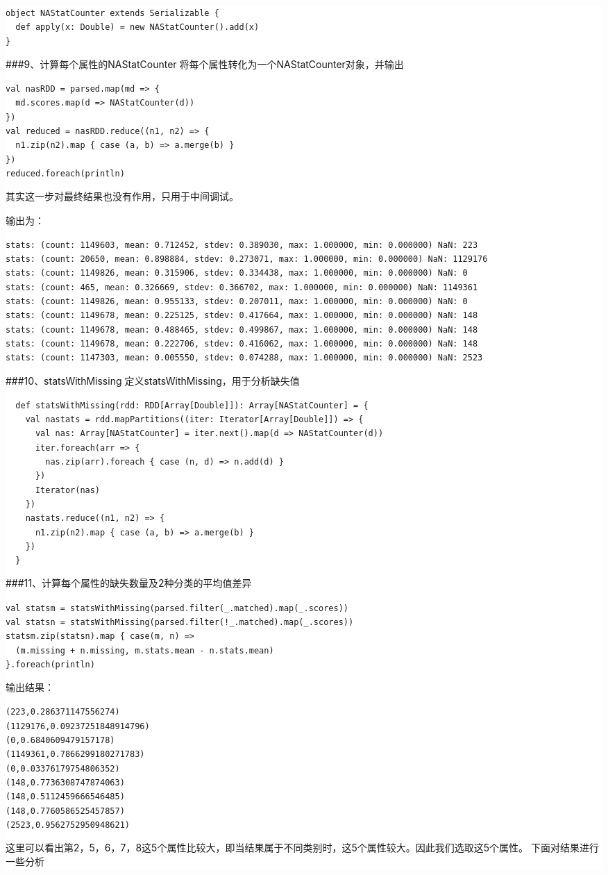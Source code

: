 	object NAStatCounter extends Serializable {
	  def apply(x: Double) = new NAStatCounter().add(x)
	}
###9、计算每个属性的NAStatCounter
将每个属性转化为一个NAStatCounter对象，并输出

    val nasRDD = parsed.map(md => {
      md.scores.map(d => NAStatCounter(d))
    })
    val reduced = nasRDD.reduce((n1, n2) => {
      n1.zip(n2).map { case (a, b) => a.merge(b) }
    })
    reduced.foreach(println)
其实这一步对最终结果也没有作用，只用于中间调试。

输出为：
	
	stats: (count: 1149603, mean: 0.712452, stdev: 0.389030, max: 1.000000, min: 0.000000) NaN: 223
	stats: (count: 20650, mean: 0.898884, stdev: 0.273071, max: 1.000000, min: 0.000000) NaN: 1129176
	stats: (count: 1149826, mean: 0.315906, stdev: 0.334438, max: 1.000000, min: 0.000000) NaN: 0
	stats: (count: 465, mean: 0.326669, stdev: 0.366702, max: 1.000000, min: 0.000000) NaN: 1149361
	stats: (count: 1149826, mean: 0.955133, stdev: 0.207011, max: 1.000000, min: 0.000000) NaN: 0
	stats: (count: 1149678, mean: 0.225125, stdev: 0.417664, max: 1.000000, min: 0.000000) NaN: 148
	stats: (count: 1149678, mean: 0.488465, stdev: 0.499867, max: 1.000000, min: 0.000000) NaN: 148
	stats: (count: 1149678, mean: 0.222706, stdev: 0.416062, max: 1.000000, min: 0.000000) NaN: 148
	stats: (count: 1147303, mean: 0.005550, stdev: 0.074288, max: 1.000000, min: 0.000000) NaN: 2523

###10、statsWithMissing
定义statsWithMissing，用于分析缺失值

	  def statsWithMissing(rdd: RDD[Array[Double]]): Array[NAStatCounter] = {
	    val nastats = rdd.mapPartitions((iter: Iterator[Array[Double]]) => {
	      val nas: Array[NAStatCounter] = iter.next().map(d => NAStatCounter(d))
	      iter.foreach(arr => {
	        nas.zip(arr).foreach { case (n, d) => n.add(d) }
	      })
	      Iterator(nas)
	    })
	    nastats.reduce((n1, n2) => {
	      n1.zip(n2).map { case (a, b) => a.merge(b) }
	    })
	  }
###11、计算每个属性的缺失数量及2种分类的平均值差异

    val statsm = statsWithMissing(parsed.filter(_.matched).map(_.scores))
    val statsn = statsWithMissing(parsed.filter(!_.matched).map(_.scores))
    statsm.zip(statsn).map { case(m, n) =>
      (m.missing + n.missing, m.stats.mean - n.stats.mean)
    }.foreach(println)
输出结果：
	
	(223,0.286371147556274)
	(1129176,0.09237251848914796)
	(0,0.6840609479157178)
	(1149361,0.7866299180271783)
	(0,0.03376179754806352)
	(148,0.7736308747874063)
	(148,0.5112459666546485)
	(148,0.7760586525457857)
	(2523,0.9562752950948621)
这里可以看出第2，5，6，7，8这5个属性比较大，即当结果属于不同类别时，这5个属性较大。因此我们选取这5个属性。
下面对结果进行一些分析
